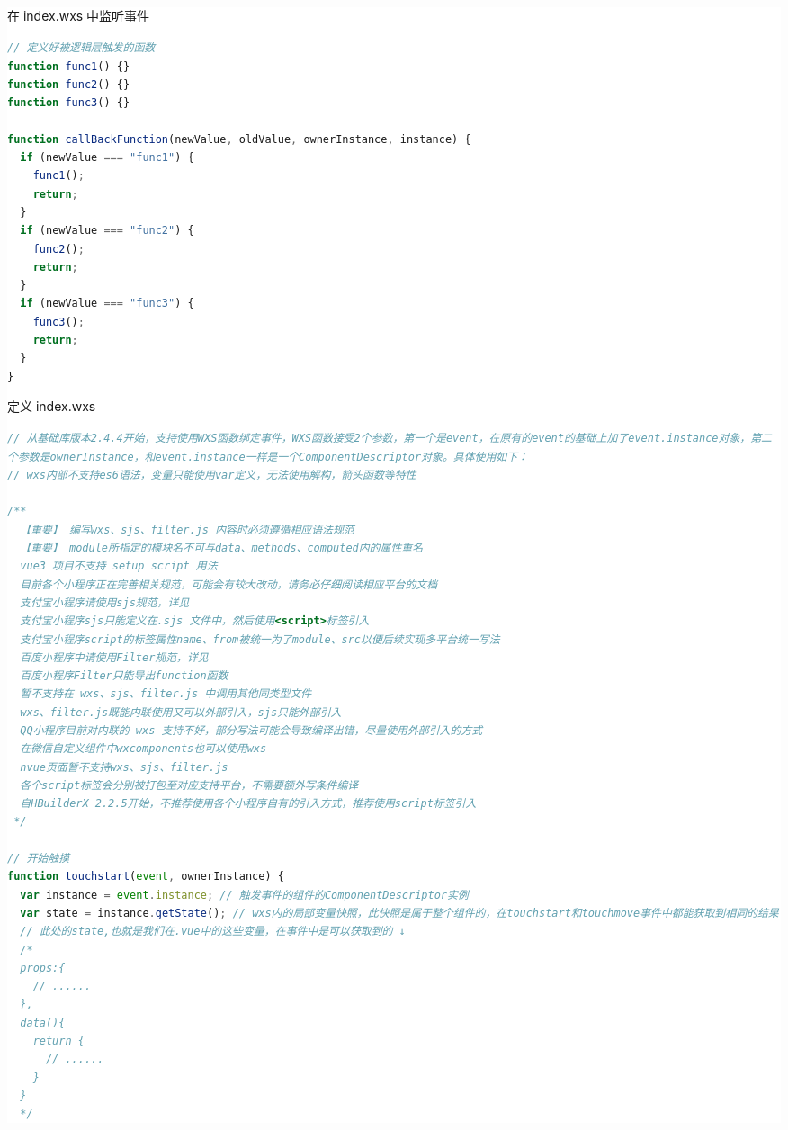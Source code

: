 在 index.wxs 中监听事件

```js
// 定义好被逻辑层触发的函数
function func1() {}
function func2() {}
function func3() {}

function callBackFunction(newValue, oldValue, ownerInstance, instance) {
  if (newValue === "func1") {
    func1();
    return;
  }
  if (newValue === "func2") {
    func2();
    return;
  }
  if (newValue === "func3") {
    func3();
    return;
  }
}
```

定义 index.wxs

```js
// 从基础库版本2.4.4开始，支持使用WXS函数绑定事件，WXS函数接受2个参数，第一个是event，在原有的event的基础上加了event.instance对象，第二个参数是ownerInstance，和event.instance一样是一个ComponentDescriptor对象。具体使用如下：
// wxs内部不支持es6语法，变量只能使用var定义，无法使用解构，箭头函数等特性

/**
  【重要】 编写wxs、sjs、filter.js 内容时必须遵循相应语法规范
  【重要】 module所指定的模块名不可与data、methods、computed内的属性重名
  vue3 项目不支持 setup script 用法
  目前各个小程序正在完善相关规范，可能会有较大改动，请务必仔细阅读相应平台的文档
  支付宝小程序请使用sjs规范，详见
  支付宝小程序sjs只能定义在.sjs 文件中，然后使用<script>标签引入
  支付宝小程序script的标签属性name、from被统一为了module、src以便后续实现多平台统一写法
  百度小程序中请使用Filter规范，详见
  百度小程序Filter只能导出function函数
  暂不支持在 wxs、sjs、filter.js 中调用其他同类型文件
  wxs、filter.js既能内联使用又可以外部引入，sjs只能外部引入
  QQ小程序目前对内联的 wxs 支持不好，部分写法可能会导致编译出错，尽量使用外部引入的方式
  在微信自定义组件中wxcomponents也可以使用wxs
  nvue页面暂不支持wxs、sjs、filter.js
  各个script标签会分别被打包至对应支持平台，不需要额外写条件编译
  自HBuilderX 2.2.5开始，不推荐使用各个小程序自有的引入方式，推荐使用script标签引入
 */

// 开始触摸
function touchstart(event, ownerInstance) {
  var instance = event.instance; // 触发事件的组件的ComponentDescriptor实例
  var state = instance.getState(); // wxs内的局部变量快照，此快照是属于整个组件的，在touchstart和touchmove事件中都能获取到相同的结果
  // 此处的state,也就是我们在.vue中的这些变量，在事件中是可以获取到的 ↓
  /*
  props:{
    // ......
  },
  data(){
    return {
      // ......
    }
  }
  */
```